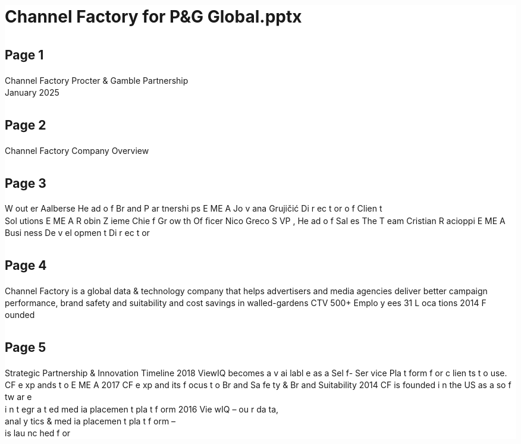 # Channel Factory for P&G Global.pptx

## Page 1

Channel Factory 
Procter & Gamble 
Partnership  
January 2025 


## Page 2

Channel Factory 
Company Overview 

## Page 3

W out er Aalberse 
He ad o f Br and 
P ar tnershi ps E ME A Jo v ana Grujičić 
Di r ec t or o f Clien t  
Sol utions E ME A R obin Z ieme 
Chie f Gr ow th Of ﬁcer Nico Greco 
S VP ,  He ad o f Sal es The T eam 
Cristian R acioppi 
E ME A Busi ness 
De v el opmen t Di r ec t or 


## Page 4

Channel Factory is a global data & technology company that helps 
advertisers and media agencies deliver better campaign 
performance, brand safety and suitability and cost savings in 
walled-gardens 
CTV
500+ Emplo y ees 31 L oca tions 2014 F ounded


## Page 5

Strategic Partnership 
& Innovation Timeline 
2018 
ViewIQ becomes 
a v ai labl e  as a 
Sel f- Ser vice Pla t form 
f or c lien ts t o  use.  CF 
e xp ands t o  E ME A 
2017 
CF e xp and its f ocus 
t o  Br and Sa fe ty & 
Br and Suitability 2014 
CF is founded  i n the  US 
as a so f tw ar e  
i n t egr a t ed med ia 
placemen t pla t f orm 
2016 
Vie wIQ  –  ou r da ta,  
anal y tics & med ia 
placemen t pla t f orm –  
is lau nc hed f or 